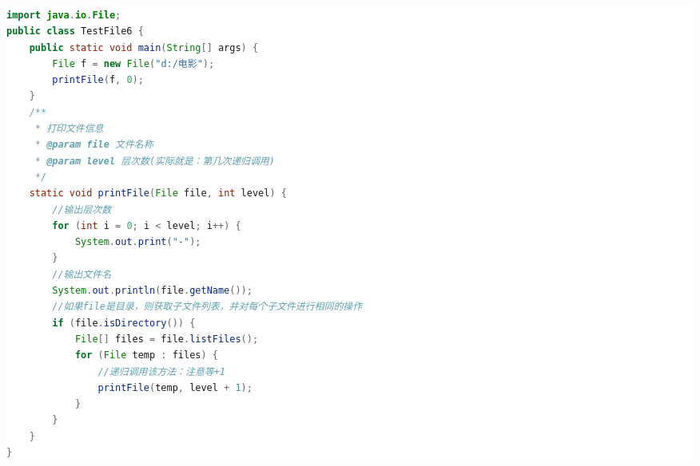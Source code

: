 ```java
import java.io.File;
public class TestFile6 {
    public static void main(String[] args) {
        File f = new File("d:/电影");
        printFile(f, 0);
    }
    /**
     * 打印文件信息
     * @param file 文件名称
     * @param level 层次数(实际就是：第几次递归调用)
     */
    static void printFile(File file, int level) {
        //输出层次数
        for (int i = 0; i < level; i++) {
            System.out.print("-");
        }
        //输出文件名
        System.out.println(file.getName());
        //如果file是目录，则获取子文件列表，并对每个子文件进行相同的操作
        if (file.isDirectory()) {
            File[] files = file.listFiles();
            for (File temp : files) {
                //递归调用该方法：注意等+1
                printFile(temp, level + 1);
            }
        }
    }
}

```

